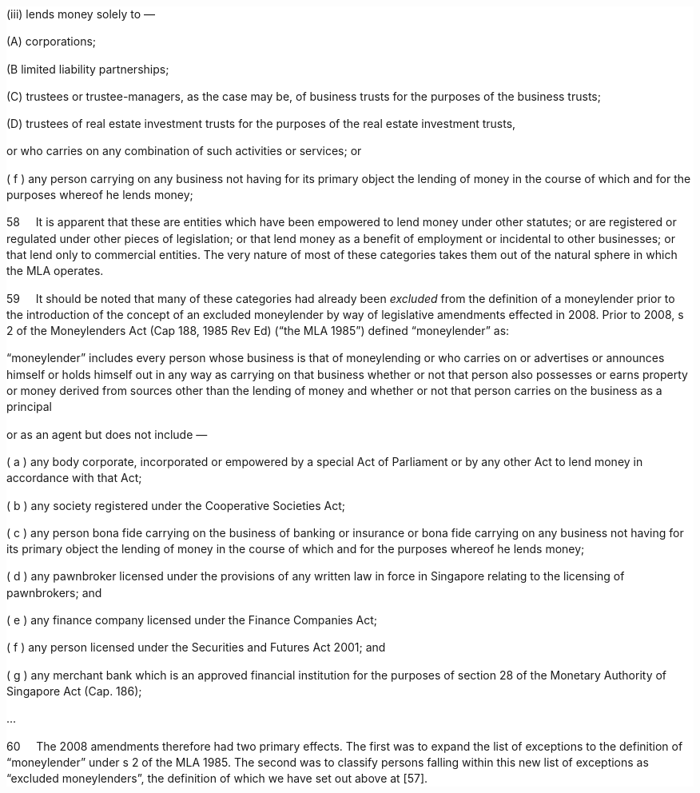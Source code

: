  (iii) lends money solely to — 

 (A) corporations; 

 (B limited liability partnerships; 

 (C) trustees or trustee-managers, as the case may be, of business trusts for the purposes of the business trusts; 

 (D) trustees of real estate investment trusts for the purposes of the real estate investment trusts, 

 or who carries on any combination of such activities or services; or 

 ( f ) any person carrying on any business not having for its primary object the lending of money in the course of which and for the purposes whereof he lends money; 

58     It is apparent that these are entities which have been empowered to lend money under other statutes; or are registered or regulated under other pieces of legislation; or that lend money as a benefit of employment or incidental to other businesses; or that lend only to commercial entities. The very nature of most of these categories takes them out of the natural sphere in which the MLA operates. 

59     It should be noted that many of these categories had already been _excluded_ from the definition of a moneylender prior to the introduction of the concept of an excluded moneylender by way of legislative amendments effected in 2008. Prior to 2008, s 2 of the Moneylenders Act (Cap 188, 1985 Rev Ed) (“the MLA 1985”) defined “moneylender” as: 

 “moneylender” includes every person whose business is that of moneylending or who carries on or advertises or announces himself or holds himself out in any way as carrying on that business whether or not that person also possesses or earns property or money derived from sources other than the lending of money and whether or not that person carries on the business as a principal 


 or as an agent but does not include — 

 ( a ) any body corporate, incorporated or empowered by a special Act of Parliament or by any other Act to lend money in accordance with that Act; 

 ( b ) any society registered under the Cooperative Societies Act; 

 ( c ) any person bona fide carrying on the business of banking or insurance or bona fide carrying on any business not having for its primary object the lending of money in the course of which and for the purposes whereof he lends money; 

 ( d ) any pawnbroker licensed under the provisions of any written law in force in Singapore relating to the licensing of pawnbrokers; and 

 ( e ) any finance company licensed under the Finance Companies Act; 

 ( f ) any person licensed under the Securities and Futures Act 2001; and 

 ( g ) any merchant bank which is an approved financial institution for the purposes of section 28 of the Monetary Authority of Singapore Act (Cap. 186); 

 ... 

60     The 2008 amendments therefore had two primary effects. The first was to expand the list of exceptions to the definition of “moneylender” under s 2 of the MLA 1985. The second was to classify persons falling within this new list of exceptions as “excluded moneylenders”, the definition of which we have set out above at [57]. 
